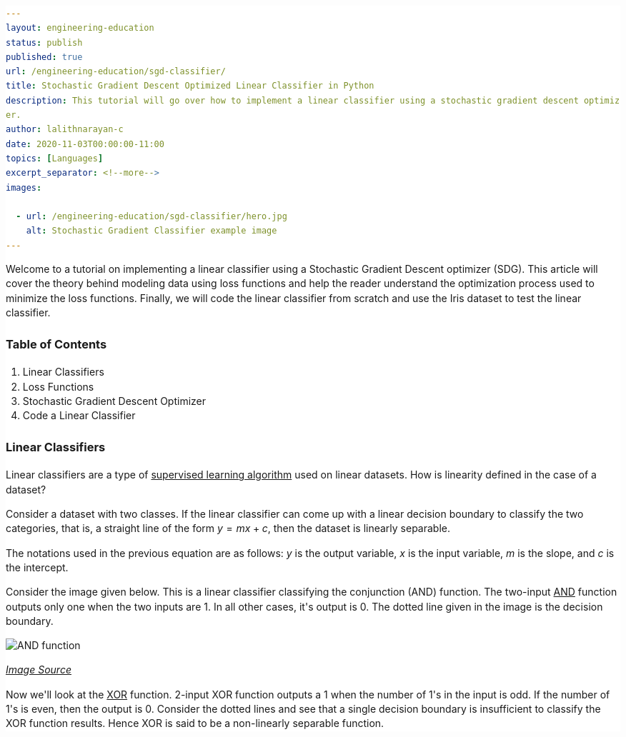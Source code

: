 ```yaml
---
layout: engineering-education
status: publish
published: true
url: /engineering-education/sgd-classifier/
title: Stochastic Gradient Descent Optimized Linear Classifier in Python
description: This tutorial will go over how to implement a linear classifier using a stochastic gradient descent optimizer.
author: lalithnarayan-c
date: 2020-11-03T00:00:00-11:00
topics: [Languages]
excerpt_separator: <!--more-->
images:

  - url: /engineering-education/sgd-classifier/hero.jpg
    alt: Stochastic Gradient Classifier example image
---
```

Welcome to a tutorial on implementing a linear classifier using a Stochastic Gradient Descent optimizer (SDG). This article will cover the theory behind modeling data using loss functions and help the reader understand the optimization process used to minimize the loss functions. Finally, we will code the linear classifier from scratch and use the Iris dataset to test the linear classifier.

### Table of Contents
1. Linear Classifiers
2. Loss Functions
3. Stochastic Gradient Descent Optimizer
4. Code a Linear Classifier

### Linear Classifiers   
Linear classifiers are a type of [supervised learning algorithm](/engineering-education/supervised-learning-algorithms/) used on linear datasets. How is linearity defined in the case of a dataset?

Consider a dataset with two classes. If the linear classifier can come up with a linear decision boundary to classify the two categories, that is, a straight line of the form $y=mx+c$, then the dataset is linearly separable.

The notations used in the previous equation are as follows: $y$ is the output variable, $x$ is the input variable, $m$ is the slope, and $c$ is the intercept.  

Consider the image given below. This is a linear classifier classifying the conjunction (AND) function. The two-input [AND](https://en.wikipedia.org/wiki/AND_gate) function outputs only one when the two inputs are 1. In all other cases, it's output is 0. The dotted line given in the image is the decision boundary.  

![AND function](/engineering-education/sgd-classifier/and.jpg)

*[Image Source](http://www.ece.utep.edu/research/webfuzzy/docs/kk-thesis/kk-thesis-html/node19.html)*

Now we'll look at the [XOR](https://en.wikipedia.org/wiki/XOR_gate) function. 2-input XOR function outputs a 1 when the number of 1's in the input is odd. If the number of 1's is even, then the output is 0. Consider the dotted lines and see that a single decision boundary is insufficient to classify the XOR function results. Hence XOR is said to be a non-linearly separable function.
